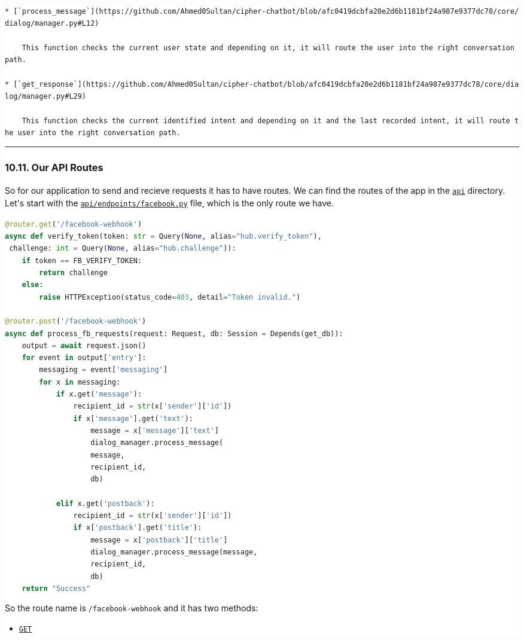     * [`process_message`](https://github.com/Ahmed0Sultan/cipher-chatbot/blob/afc0419dcbfa20e2d6b1181bf24a987e9377dc78/core/dialog/manager.py#L12)

        This function checks the current user state and depending on it, it will route the user into the right conversation path.

    * [`get_response`](https://github.com/Ahmed0Sultan/cipher-chatbot/blob/afc0419dcbfa20e2d6b1181bf24a987e9377dc78/core/dialog/manager.py#L29)

        This function checks the current identified intent and depending on it and the last recorded intent, it will route the user into the right conversation path.

---

###  10.11. <a name='OurAPIRoutes'></a>Our API Routes
So for our application to send and recieve requests it has to have routes. We can find the routes of the app in the [`api`](https://github.com/Ahmed0Sultan/cipher-chatbot/tree/master/api) directory. Let's start with the [`api/endpoints/facebook.py`](https://github.com/Ahmed0Sultan/cipher-chatbot/blob/master/api/endpoints/facebook.py) file, which is the only route we have.
```python
@router.get('/facebook-webhook')
async def verify_token(token: str = Query(None, alias="hub.verify_token"),
 challenge: int = Query(None, alias="hub.challenge")):
    if token == FB_VERIFY_TOKEN:
        return challenge
    else:
        raise HTTPException(status_code=403, detail="Token invalid.")

@router.post('/facebook-webhook')
async def process_fb_requests(request: Request, db: Session = Depends(get_db)):
    output = await request.json()
    for event in output['entry']:
        messaging = event['messaging']
        for x in messaging:
            if x.get('message'):
                recipient_id = str(x['sender']['id'])
                if x['message'].get('text'):
                    message = x['message']['text']
                    dialog_manager.process_message(
                    message,
                    recipient_id,
                    db)

            elif x.get('postback'):
                recipient_id = str(x['sender']['id'])
                if x['postback'].get('title'):
                    message = x['postback']['title']
                    dialog_manager.process_message(message, 
                    recipient_id,
                    db)
    return "Success"
```
So the route name is `/facebook-webhook` and it has two methods:
* [`GET`](https://github.com/Ahmed0Sultan/cipher-chatbot/blob/f10bf2d047ba1463b767547d5894815b0f55a261/api/endpoints/facebook.py#L24)
